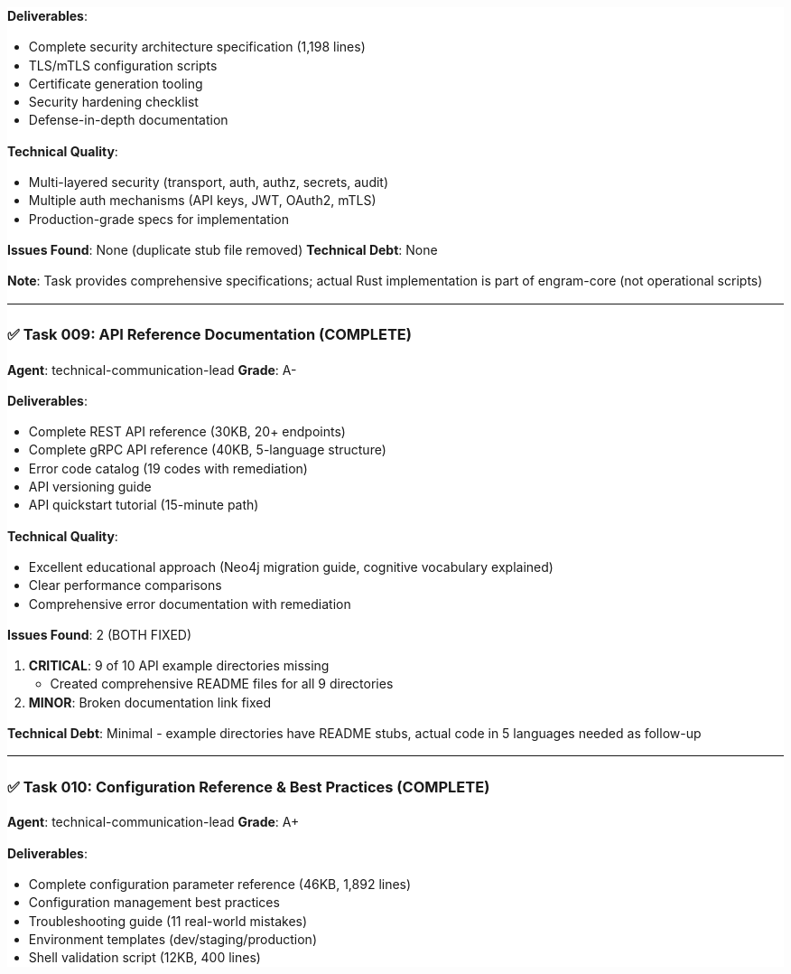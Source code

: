 **Deliverables**:
- Complete security architecture specification (1,198 lines)
- TLS/mTLS configuration scripts
- Certificate generation tooling
- Security hardening checklist
- Defense-in-depth documentation

**Technical Quality**:
- Multi-layered security (transport, auth, authz, secrets, audit)
- Multiple auth mechanisms (API keys, JWT, OAuth2, mTLS)
- Production-grade specs for implementation

**Issues Found**: None (duplicate stub file removed)
**Technical Debt**: None

**Note**: Task provides comprehensive specifications; actual Rust implementation is part of engram-core (not operational scripts)

---

### ✅ Task 009: API Reference Documentation (COMPLETE)
**Agent**: technical-communication-lead
**Grade**: A-

**Deliverables**:
- Complete REST API reference (30KB, 20+ endpoints)
- Complete gRPC API reference (40KB, 5-language structure)
- Error code catalog (19 codes with remediation)
- API versioning guide
- API quickstart tutorial (15-minute path)

**Technical Quality**:
- Excellent educational approach (Neo4j migration guide, cognitive vocabulary explained)
- Clear performance comparisons
- Comprehensive error documentation with remediation

**Issues Found**: 2 (BOTH FIXED)
1. **CRITICAL**: 9 of 10 API example directories missing
   - Created comprehensive README files for all 9 directories
2. **MINOR**: Broken documentation link fixed

**Technical Debt**: Minimal - example directories have README stubs, actual code in 5 languages needed as follow-up

---

### ✅ Task 010: Configuration Reference & Best Practices (COMPLETE)
**Agent**: technical-communication-lead
**Grade**: A+

**Deliverables**:
- Complete configuration parameter reference (46KB, 1,892 lines)
- Configuration management best practices
- Troubleshooting guide (11 real-world mistakes)
- Environment templates (dev/staging/production)
- Shell validation script (12KB, 400 lines)
